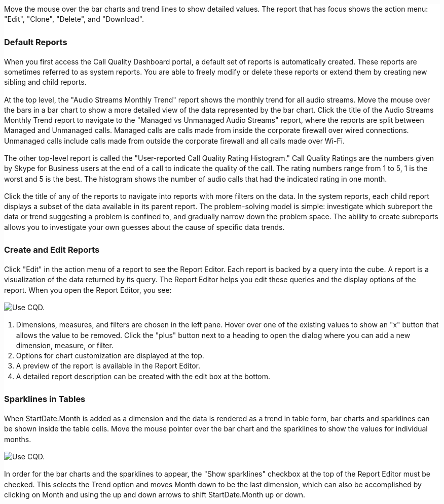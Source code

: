Move the mouse over the bar charts and trend lines to show detailed values. The report that has focus shows the action menu: "Edit", "Clone", "Delete", and "Download".

### Default Reports

When you first access the Call Quality Dashboard portal, a default set of reports is automatically created. These reports are sometimes referred to as system reports. You are able to freely modify or delete these reports or extend them by creating new sibling and child reports.

At the top level, the "Audio Streams Monthly Trend" report shows the monthly trend for all audio streams. Move the mouse over the bars in a bar chart to show a more detailed view of the data represented by the bar chart. Click the title of the Audio Streams Monthly Trend report to navigate to the "Managed vs Unmanaged Audio Streams" report, where the reports are split between Managed and Unmanaged calls. Managed calls are calls made from inside the corporate firewall over wired connections. Unmanaged calls include calls made from outside the corporate firewall and all calls made over Wi-Fi.

The other top-level report is called the "User-reported Call Quality Rating Histogram." Call Quality Ratings are the numbers given by Skype for Business users at the end of a call to indicate the quality of the call. The rating numbers range from 1 to 5, 1 is the worst and 5 is the best. The histogram shows the number of audio calls that had the indicated rating in one month.

Click the title of any of the reports to navigate into reports with more filters on the data. In the system reports, each child report displays a subset of the data available in its parent report. The problem-solving model is simple: investigate which subreport the data or trend suggesting a problem is confined to, and gradually narrow down the problem space. The ability to create subreports allows you to investigate your own guesses about the cause of specific data trends.

### Create and Edit Reports

Click "Edit" in the action menu of a report to see the Report Editor. Each report is backed by a query into the cube. A report is a visualization of the data returned by its query. The Report Editor helps you edit these queries and the display options of the report. When you open the Report Editor, you  see:

![Use CQD.](../../media/e8969625-e6f9-4d67-873f-93e78dd12b35.png)

1. Dimensions, measures, and filters are chosen in the left pane. Hover over one of the existing values to show an "x" button that allows the value to be removed. Click the "plus" button next to a heading to open the dialog where you can add a new dimension, measure, or filter.
2. Options for chart customization are displayed at the top.
3. A preview of the report is available in the Report Editor.
4. A detailed report description can be created with the edit box at the bottom.

### Sparklines in Tables

When StartDate.Month is added as a dimension and the data is rendered as a trend in table form, bar charts and sparklines can be shown inside the table cells. Move the mouse pointer over the bar chart and the sparklines to show the values for individual months.

![Use CQD.](../../media/fe6b18d7-b8cf-472a-9c93-0f7703f5a700.png)

In order for the bar charts and the sparklines to appear, the "Show sparklines" checkbox at the top of the Report Editor must be checked. This selects the Trend option and moves Month down to be the last dimension, which can also be accomplished by clicking on Month and using the up and down arrows to shift StartDate.Month up or down.
